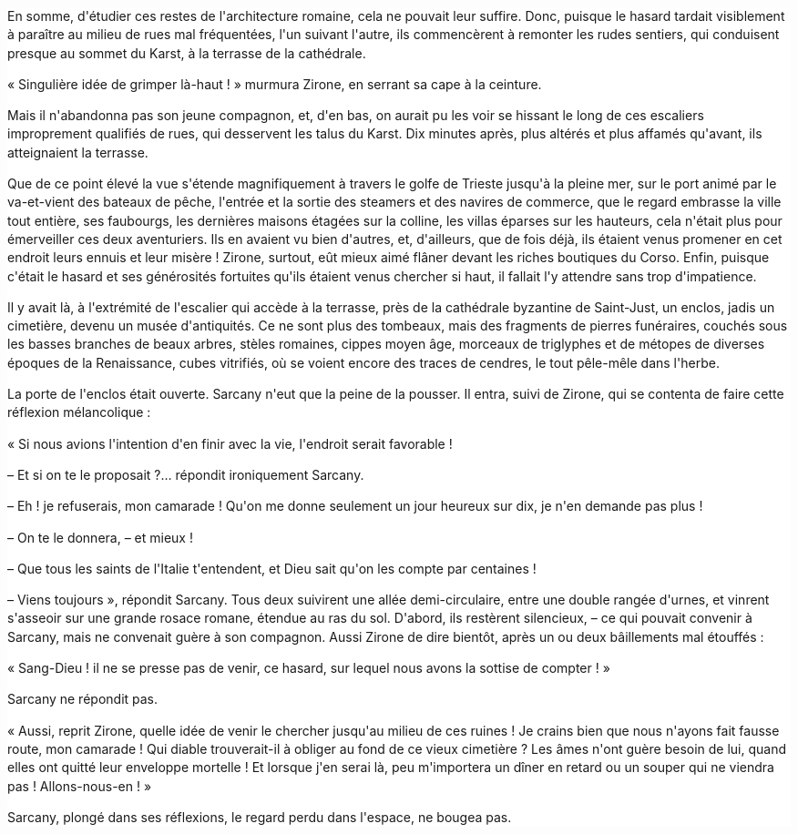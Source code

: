 En somme, d'étudier ces restes de l'architecture romaine, cela ne pouvait leur suffire. Donc, puisque le hasard tardait visiblement à paraître au milieu de rues mal fréquentées, l'un suivant l'autre, ils commencèrent à remonter les rudes sentiers, qui conduisent presque au sommet du Karst, à la terrasse de la cathédrale.

« Singulière idée de grimper là-haut ! » murmura Zirone, en serrant sa cape à la ceinture.

Mais il n'abandonna pas son jeune compagnon, et, d'en bas, on aurait pu les voir se hissant le long de ces escaliers improprement qualifiés de rues, qui desservent les talus du Karst. Dix minutes après, plus altérés et plus affamés qu'avant, ils atteignaient la terrasse.

Que de ce point élevé la vue s'étende magnifiquement à travers le golfe de Trieste jusqu'à la pleine mer, sur le port animé par le va-et-vient des bateaux de pêche, l'entrée et la sortie des steamers et des navires de commerce, que le regard embrasse la ville tout entière, ses faubourgs, les dernières maisons étagées sur la colline, les villas éparses sur les hauteurs, cela n'était plus pour émerveiller ces deux aventuriers. Ils en avaient vu bien d'autres, et, d'ailleurs, que de fois déjà, ils étaient venus promener en cet endroit leurs ennuis et leur misère ! Zirone, surtout, eût mieux aimé flâner devant les riches boutiques du Corso. Enfin, puisque c'était le hasard et ses générosités fortuites qu'ils étaient venus chercher si haut, il fallait l'y attendre sans trop d'impatience.

Il y avait là, à l'extrémité de l'escalier qui accède à la terrasse, près de la cathédrale byzantine de Saint-Just, un enclos, jadis un cimetière, devenu un musée d'antiquités. Ce ne sont plus des tombeaux, mais des fragments de pierres funéraires, couchés sous les basses branches de beaux arbres, stèles romaines, cippes moyen âge, morceaux de triglyphes et de métopes de diverses époques de la Renaissance, cubes vitrifiés, où se voient encore des traces de cendres, le tout pêle-mêle dans l'herbe.

La porte de l'enclos était ouverte. Sarcany n'eut que la peine de la pousser. Il entra, suivi de Zirone, qui se contenta de faire cette réflexion mélancolique :

« Si nous avions l'intention d'en finir avec la vie, l'endroit serait favorable !

– Et si on te le proposait ?… répondit ironiquement Sarcany.

– Eh ! je refuserais, mon camarade ! Qu'on me donne seulement un jour heureux sur dix, je n'en demande pas plus !

– On te le donnera, – et mieux !

– Que tous les saints de l'Italie t'entendent, et Dieu sait qu'on les compte par centaines !

– Viens toujours », répondit Sarcany. Tous deux suivirent une allée demi-circulaire, entre une double rangée d'urnes, et vinrent s'asseoir sur une grande rosace romane, étendue au ras du sol. D'abord, ils restèrent silencieux, – ce qui pouvait convenir à Sarcany, mais ne convenait guère à son compagnon. Aussi Zirone de dire bientôt, après un ou deux bâillements mal étouffés :

« Sang-Dieu ! il ne se presse pas de venir, ce hasard, sur lequel nous avons la sottise de compter ! »

Sarcany ne répondit pas.

« Aussi, reprit Zirone, quelle idée de venir le chercher jusqu'au milieu de ces ruines ! Je crains bien que nous n'ayons fait fausse route, mon camarade ! Qui diable trouverait-il à obliger au fond de ce vieux cimetière ? Les âmes n'ont guère besoin de lui, quand elles ont quitté leur enveloppe mortelle ! Et lorsque j'en serai là, peu m'importera un dîner en retard ou un souper qui ne viendra pas ! Allons-nous-en ! »

Sarcany, plongé dans ses réflexions, le regard perdu dans l'espace, ne bougea pas.
